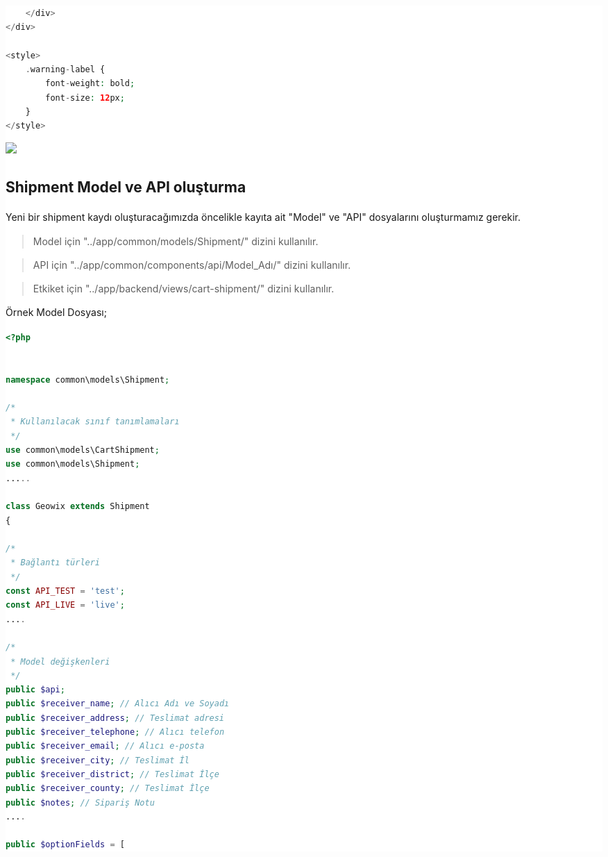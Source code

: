 ````php
    </div>
</div>

<style>
    .warning-label {
        font-weight: bold;
        font-size: 12px;
    }
</style>
````

![](assets/Shipment/etiket_view.png)

## Shipment Model ve API oluşturma

Yeni bir shipment kaydı oluşturacağımızda öncelikle kayıta ait "Model" ve "API" dosyalarını oluşturmamız gerekir.
 
> Model için "../app/common/models/Shipment/" dizini kullanılır.

> API için "../app/common/components/api/Model_Adı/" dizini kullanılır.

> Etkiket için "../app/backend/views/cart-shipment/" dizini kullanılır.

Örnek Model Dosyası;

````php
<?php


namespace common\models\Shipment;

/*
 * Kullanılacak sınıf tanımlamaları
 */ 
use common\models\CartShipment;
use common\models\Shipment;
.....

class Geowix extends Shipment
{

/*
 * Bağlantı türleri
 */
const API_TEST = 'test';
const API_LIVE = 'live';
....

/*
 * Model değişkenleri
 */
public $api;
public $receiver_name; // Alıcı Adı ve Soyadı
public $receiver_address; // Teslimat adresi
public $receiver_telephone; // Alıcı telefon
public $receiver_email; // Alıcı e-posta
public $receiver_city; // Teslimat İl
public $receiver_district; // Teslimat İlçe
public $receiver_county; // Teslimat İlçe
public $notes; // Sipariş Notu
....

public $optionFields = [

````
